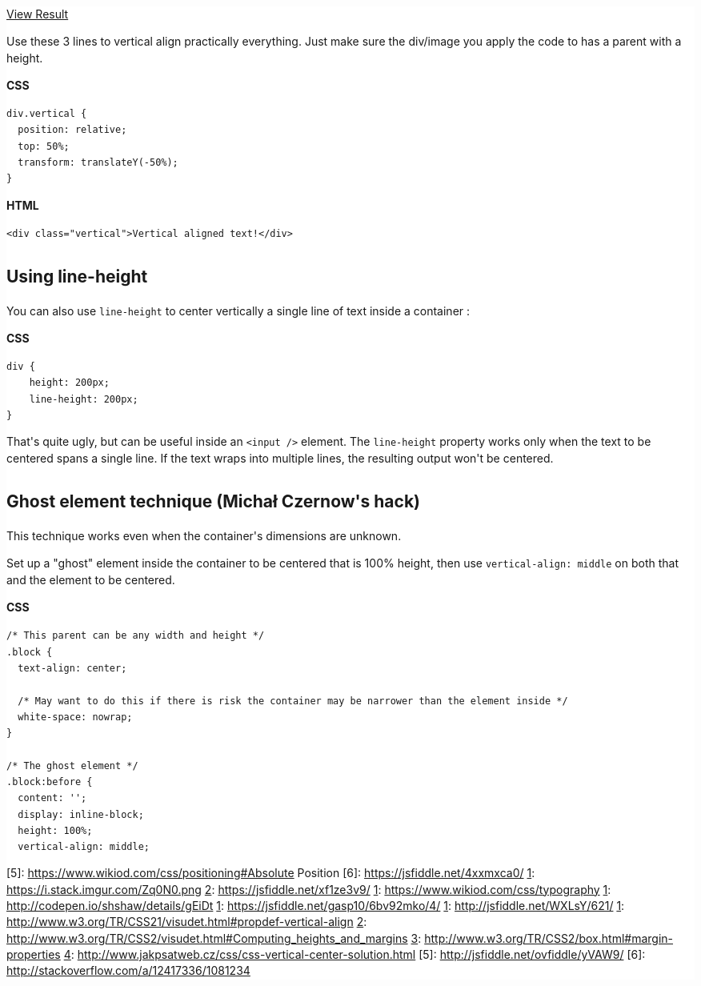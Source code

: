 [View Result][2]

Use these 3 lines to vertical align practically everything. Just make sure the div/image you apply the code to has a parent with a height.

**CSS**



    div.vertical {
      position: relative;
      top: 50%;
      transform: translateY(-50%);
    }

**HTML**


    
    <div class="vertical">Vertical aligned text!</div>

  [1]: http://caniuse.com/#search=transform
  [2]: https://jsfiddle.net/bnqrLgk9/1/

## Using line-height
You can also use `line-height` to center vertically a single line of text inside a container :

**CSS**


    div {
        height: 200px;
        line-height: 200px;
    }

That's quite ugly, but can be useful inside an `<input />` element. 
The `line-height` property works only when the text to be centered spans a single line. If the text wraps into multiple lines, the resulting output won't be centered.

## Ghost element technique (Michał Czernow's hack)
This technique works even when the container's dimensions are unknown.

Set up a "ghost" element inside the container to be centered that is 100% height, then use `vertical-align: middle` on both that and the element to be centered.


**CSS**



    /* This parent can be any width and height */
    .block {
      text-align: center;
    
      /* May want to do this if there is risk the container may be narrower than the element inside */
      white-space: nowrap;
    }
     
    /* The ghost element */
    .block:before {
      content: '';
      display: inline-block;
      height: 100%;
      vertical-align: middle;


  [1]: http://caniuse.com/#search=flex
  [2]: https://github.com/jonathantneal/flexibility
  [1]: https://www.wikiod.com/css/2d-transforms
  [2]: https://jsfiddle.net/webtiki/rz3p3ufs/
  [3]: http://caniuse.com/#feat=transforms2d
  [4]: https://jsfiddle.net/siavasfiroozbakht/ox8kyypa/
  [5]: https://www.wikiod.com/css/positioning#Absolute Position
  [6]: https://jsfiddle.net/4xxmxca0/
  [1]: https://i.stack.imgur.com/Zq0N0.png
  [2]: https://jsfiddle.net/xf1ze3v9/
  [1]: https://www.wikiod.com/css/typography
  [1]: http://codepen.io/shshaw/details/gEiDt
  [1]: https://jsfiddle.net/gasp10/6bv92mko/4/
  [1]: http://jsfiddle.net/WXLsY/621/
  [1]: http://www.w3.org/TR/CSS21/visudet.html#propdef-vertical-align
  [2]: http://www.w3.org/TR/CSS2/visudet.html#Computing_heights_and_margins
  [3]: http://www.w3.org/TR/CSS2/box.html#margin-properties
  [4]: http://www.jakpsatweb.cz/css/css-vertical-center-solution.html
  [5]: http://jsfiddle.net/ovfiddle/yVAW9/
  [6]: http://stackoverflow.com/a/12417336/1081234